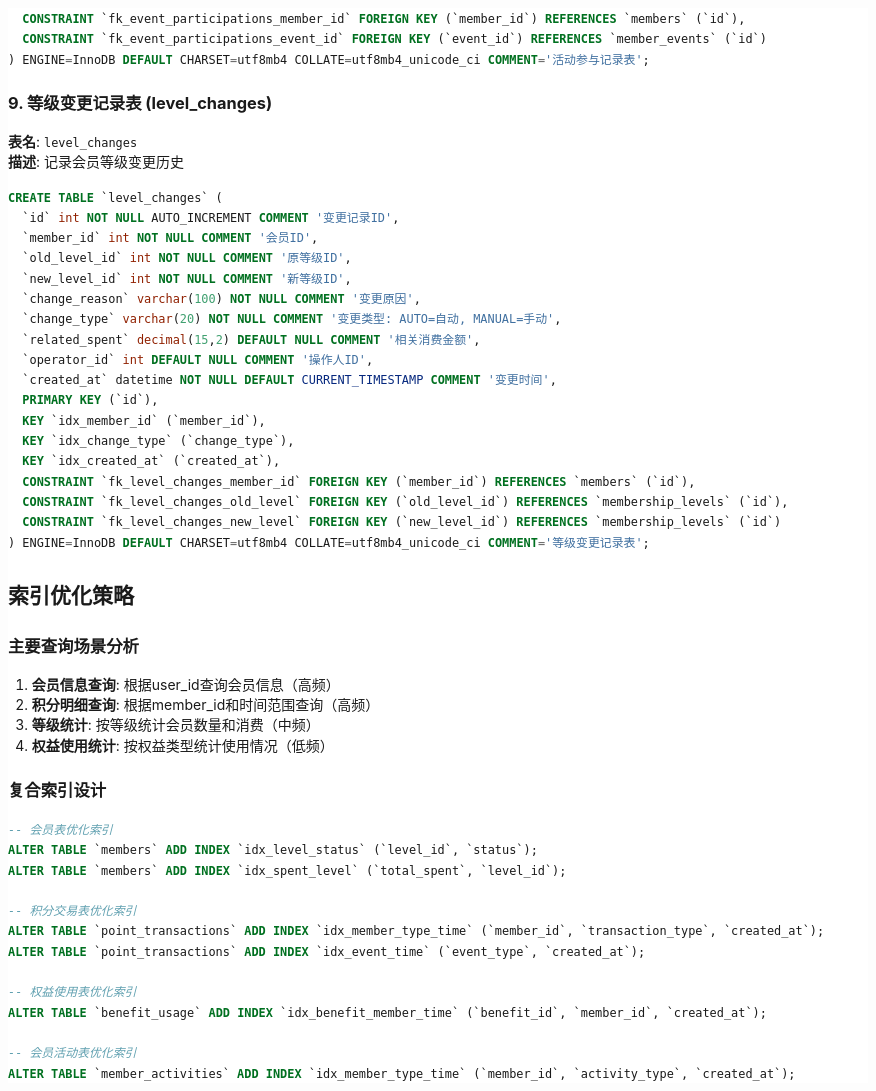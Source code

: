 ```sql
  CONSTRAINT `fk_event_participations_member_id` FOREIGN KEY (`member_id`) REFERENCES `members` (`id`),
  CONSTRAINT `fk_event_participations_event_id` FOREIGN KEY (`event_id`) REFERENCES `member_events` (`id`)
) ENGINE=InnoDB DEFAULT CHARSET=utf8mb4 COLLATE=utf8mb4_unicode_ci COMMENT='活动参与记录表';
```

### 9. 等级变更记录表 (level_changes)

**表名**: `level_changes`  
**描述**: 记录会员等级变更历史

```sql
CREATE TABLE `level_changes` (
  `id` int NOT NULL AUTO_INCREMENT COMMENT '变更记录ID',
  `member_id` int NOT NULL COMMENT '会员ID',
  `old_level_id` int NOT NULL COMMENT '原等级ID',
  `new_level_id` int NOT NULL COMMENT '新等级ID',
  `change_reason` varchar(100) NOT NULL COMMENT '变更原因',
  `change_type` varchar(20) NOT NULL COMMENT '变更类型: AUTO=自动, MANUAL=手动',
  `related_spent` decimal(15,2) DEFAULT NULL COMMENT '相关消费金额',
  `operator_id` int DEFAULT NULL COMMENT '操作人ID',
  `created_at` datetime NOT NULL DEFAULT CURRENT_TIMESTAMP COMMENT '变更时间',
  PRIMARY KEY (`id`),
  KEY `idx_member_id` (`member_id`),
  KEY `idx_change_type` (`change_type`),
  KEY `idx_created_at` (`created_at`),
  CONSTRAINT `fk_level_changes_member_id` FOREIGN KEY (`member_id`) REFERENCES `members` (`id`),
  CONSTRAINT `fk_level_changes_old_level` FOREIGN KEY (`old_level_id`) REFERENCES `membership_levels` (`id`),
  CONSTRAINT `fk_level_changes_new_level` FOREIGN KEY (`new_level_id`) REFERENCES `membership_levels` (`id`)
) ENGINE=InnoDB DEFAULT CHARSET=utf8mb4 COLLATE=utf8mb4_unicode_ci COMMENT='等级变更记录表';
```

## 索引优化策略

### 主要查询场景分析

1. **会员信息查询**: 根据user_id查询会员信息（高频）
2. **积分明细查询**: 根据member_id和时间范围查询（高频）
3. **等级统计**: 按等级统计会员数量和消费（中频）
4. **权益使用统计**: 按权益类型统计使用情况（低频）

### 复合索引设计

```sql
-- 会员表优化索引
ALTER TABLE `members` ADD INDEX `idx_level_status` (`level_id`, `status`);
ALTER TABLE `members` ADD INDEX `idx_spent_level` (`total_spent`, `level_id`);

-- 积分交易表优化索引
ALTER TABLE `point_transactions` ADD INDEX `idx_member_type_time` (`member_id`, `transaction_type`, `created_at`);
ALTER TABLE `point_transactions` ADD INDEX `idx_event_time` (`event_type`, `created_at`);

-- 权益使用表优化索引
ALTER TABLE `benefit_usage` ADD INDEX `idx_benefit_member_time` (`benefit_id`, `member_id`, `created_at`);

-- 会员活动表优化索引
ALTER TABLE `member_activities` ADD INDEX `idx_member_type_time` (`member_id`, `activity_type`, `created_at`);
```
